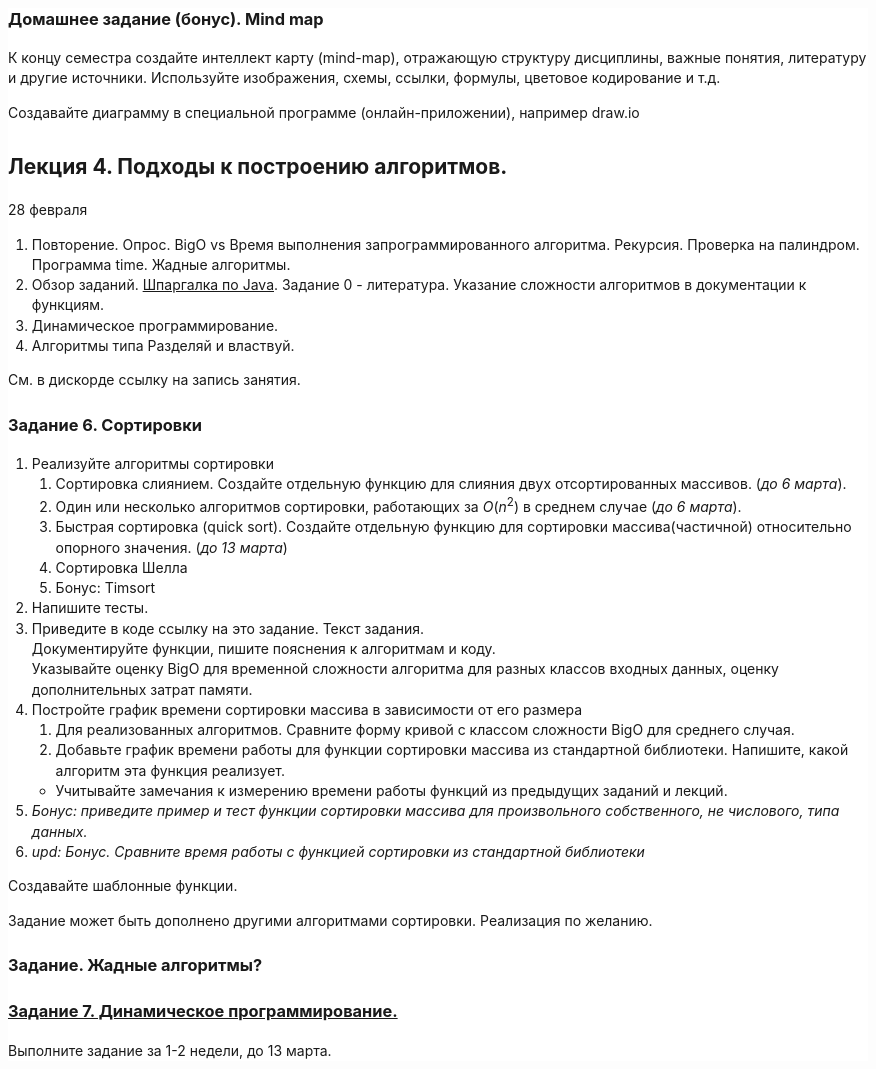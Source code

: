 
### Домашнее задание (бонус). Mind map
К концу семестра создайте интеллект карту (mind-map), отражающую структуру дисциплины, важные понятия, литературу и другие источники.
Используйте изображения, схемы, ссылки, формулы, цветовое кодирование и т.д.

Создавайте диаграмму в специальной программе (онлайн-приложении), например  draw.io


## Лекция 4. Подходы к построению алгоритмов.
28 февраля
1. Повторение. Опрос. BigO vs Время выполнения запрограммированного алгоритма. Рекурсия. Проверка на палиндром. Программа time. Жадные алгоритмы.
2. Обзор заданий. [Шпаргалка по Java](java_hints.md). Задание 0 - литература. Указание сложности алгоритмов в документации к функциям. 
3. Динамическое программирование.
4. Алгоритмы типа Разделяй и властвуй.

См. в дискорде ссылку на запись занятия.


### Задание 6. Сортировки
1. Реализуйте алгоритмы сортировки 
    1. Сортировка слиянием. Создайте отдельную функцию для слияния двух отсортированных массивов. (*до 6 марта*).
    2. Один или несколько алгоритмов сортировки, работающих за $O(n^2)$ в среднем случае (*до 6 марта*).
    3. Быстрая сортировка (quick sort). Создайте отдельную функцию для сортировки массива(частичной) относительно опорного значения. (*до 13 марта*)
    4. Сортировка Шелла
    5. Бонус: Timsort
3. Напишите тесты.
4. Приведите в коде ссылку на это задание. Текст задания.\
   Документируйте функции, пишите пояснения к алгоритмам и коду.\
   Указывайте оценку BigO для временной сложности алгоритма для разных классов входных данных, оценку дополнительных затрат памяти.
5. Постройте график времени сортировки массива в зависимости от его размера
   1. Для реализованных алгоритмов. Сравните форму кривой с классом сложности BigO для среднего случая.
   2. Добавьте график времени работы для функции сортировки массива из стандартной библиотеки. Напишите, какой алгоритм эта функция реализует.
   * Учитывайте замечания к измерению времени работы функций из предыдущих заданий и лекций.
6. *Бонус: приведите пример и тест функции сортировки массива для произвольного собственного, не числового, типа данных.*
1. *upd: Бонус. Сравните время работы с функцией сортировки из стандартной библиотеки*

Создавайте шаблонные функции.

Задание может быть дополнено другими алгоритмами сортировки. Реализация по желанию.

### Задание. Жадные алгоритмы?

### [Задание 7. Динамическое программирование.](../tasks/task_s1_dynamic_programming.md)
Выполните задание за 1-2 недели, до 13 марта.
